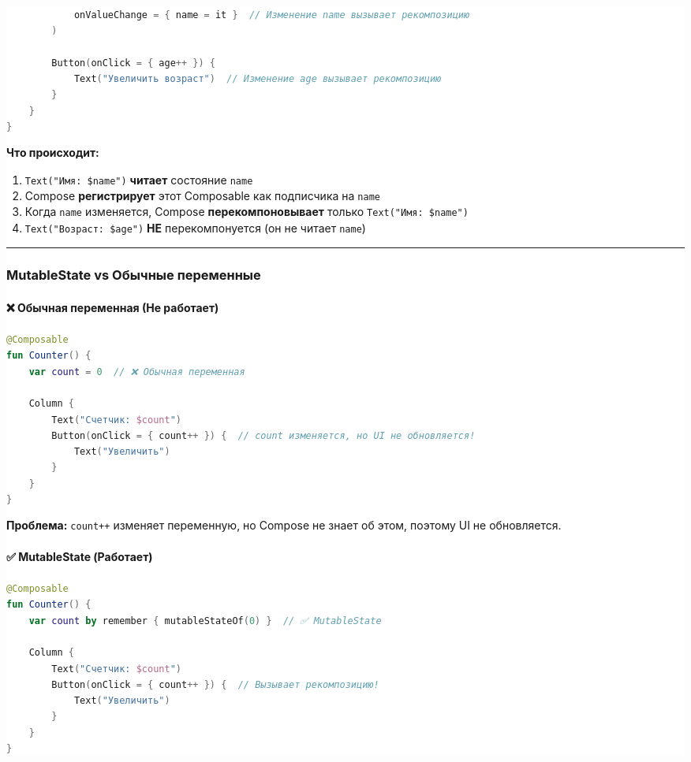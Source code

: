 ```kotlin
            onValueChange = { name = it }  // Изменение name вызывает рекомпозицию
        )

        Button(onClick = { age++ }) {
            Text("Увеличить возраст")  // Изменение age вызывает рекомпозицию
        }
    }
}
```

**Что происходит:**
1. `Text("Имя: $name")` **читает** состояние `name`
2. Compose **регистрирует** этот Composable как подписчика на `name`
3. Когда `name` изменяется, Compose **перекомпоновывает** только `Text("Имя: $name")`
4. `Text("Возраст: $age")` **НЕ** перекомпонуется (он не читает `name`)

---

### MutableState vs Обычные переменные

#### ❌ Обычная переменная (Не работает)

```kotlin
@Composable
fun Counter() {
    var count = 0  // ❌ Обычная переменная

    Column {
        Text("Счетчик: $count")
        Button(onClick = { count++ }) {  // count изменяется, но UI не обновляется!
            Text("Увеличить")
        }
    }
}
```

**Проблема:** `count++` изменяет переменную, но Compose не знает об этом, поэтому UI не обновляется.

#### ✅ MutableState (Работает)

```kotlin
@Composable
fun Counter() {
    var count by remember { mutableStateOf(0) }  // ✅ MutableState

    Column {
        Text("Счетчик: $count")
        Button(onClick = { count++ }) {  // Вызывает рекомпозицию!
            Text("Увеличить")
        }
    }
}
```
